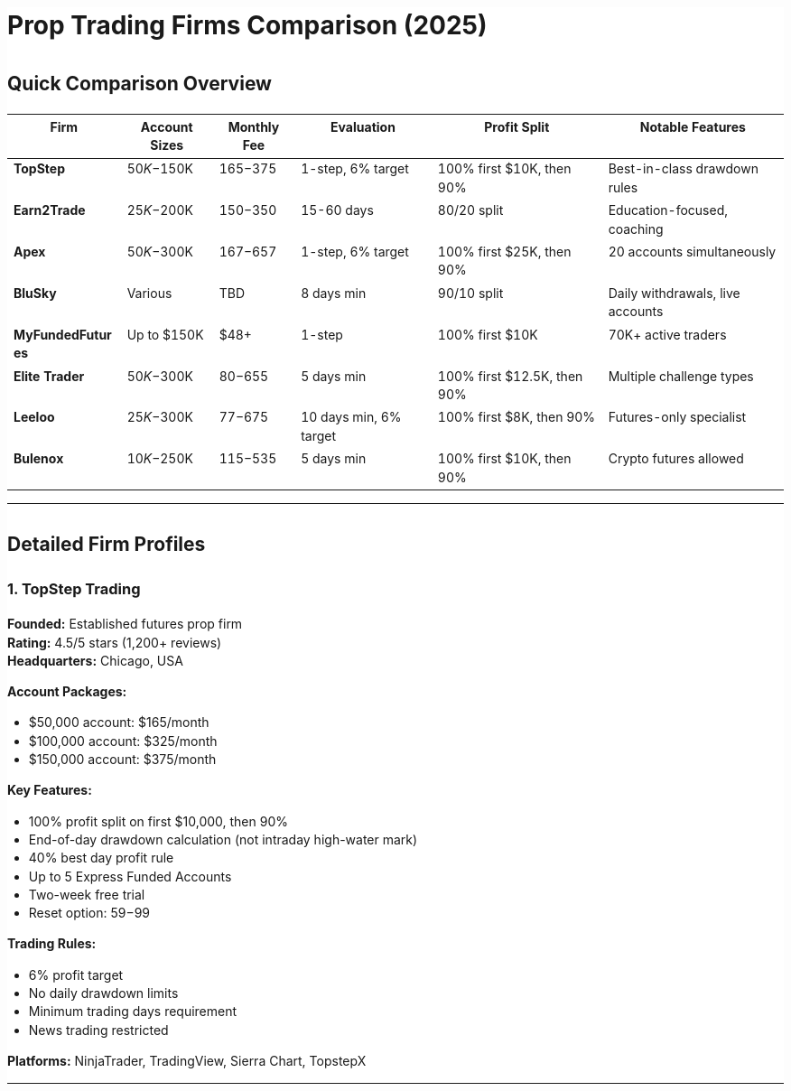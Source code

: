 # Prop Trading Firms Comparison (2025)

## Quick Comparison Overview

| Firm | Account Sizes | Monthly Fee | Evaluation | Profit Split | Notable Features |
|------|---------------|-------------|------------|--------------|------------------|
| **TopStep** | $50K-$150K | $165-$375 | 1-step, 6% target | 100% first $10K, then 90% | Best-in-class drawdown rules |
| **Earn2Trade** | $25K-$200K | $150-$350 | 15-60 days | 80/20 split | Education-focused, coaching |
| **Apex** | $50K-$300K | $167-$657 | 1-step, 6% target | 100% first $25K, then 90% | 20 accounts simultaneously |
| **BluSky** | Various | TBD | 8 days min | 90/10 split | Daily withdrawals, live accounts |
| **MyFundedFutures** | Up to $150K | $48+ | 1-step | 100% first $10K | 70K+ active traders |
| **Elite Trader** | $50K-$300K | $80-$655 | 5 days min | 100% first $12.5K, then 90% | Multiple challenge types |
| **Leeloo** | $25K-$300K | $77-$675 | 10 days min, 6% target | 100% first $8K, then 90% | Futures-only specialist |
| **Bulenox** | $10K-$250K | $115-$535 | 5 days min | 100% first $10K, then 90% | Crypto futures allowed |

---

## Detailed Firm Profiles

### 1. TopStep Trading
**Founded:** Established futures prop firm  
**Rating:** 4.5/5 stars (1,200+ reviews)  
**Headquarters:** Chicago, USA

**Account Packages:**
- $50,000 account: $165/month
- $100,000 account: $325/month  
- $150,000 account: $375/month

**Key Features:**
- 100% profit split on first $10,000, then 90%
- End-of-day drawdown calculation (not intraday high-water mark)
- 40% best day profit rule
- Up to 5 Express Funded Accounts
- Two-week free trial
- Reset option: $59-$99

**Trading Rules:**
- 6% profit target
- No daily drawdown limits
- Minimum trading days requirement
- News trading restricted

**Platforms:** NinjaTrader, TradingView, Sierra Chart, TopstepX

---